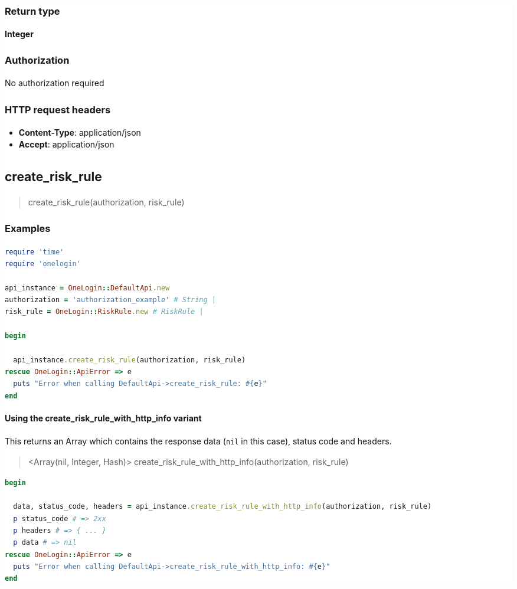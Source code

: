 ### Return type

**Integer**

### Authorization

No authorization required

### HTTP request headers

- **Content-Type**: application/json
- **Accept**: application/json


## create_risk_rule

> create_risk_rule(authorization, risk_rule)



### Examples

```ruby
require 'time'
require 'onelogin'

api_instance = OneLogin::DefaultApi.new
authorization = 'authorization_example' # String | 
risk_rule = OneLogin::RiskRule.new # RiskRule | 

begin
  
  api_instance.create_risk_rule(authorization, risk_rule)
rescue OneLogin::ApiError => e
  puts "Error when calling DefaultApi->create_risk_rule: #{e}"
end
```

#### Using the create_risk_rule_with_http_info variant

This returns an Array which contains the response data (`nil` in this case), status code and headers.

> <Array(nil, Integer, Hash)> create_risk_rule_with_http_info(authorization, risk_rule)

```ruby
begin
  
  data, status_code, headers = api_instance.create_risk_rule_with_http_info(authorization, risk_rule)
  p status_code # => 2xx
  p headers # => { ... }
  p data # => nil
rescue OneLogin::ApiError => e
  puts "Error when calling DefaultApi->create_risk_rule_with_http_info: #{e}"
end
```
